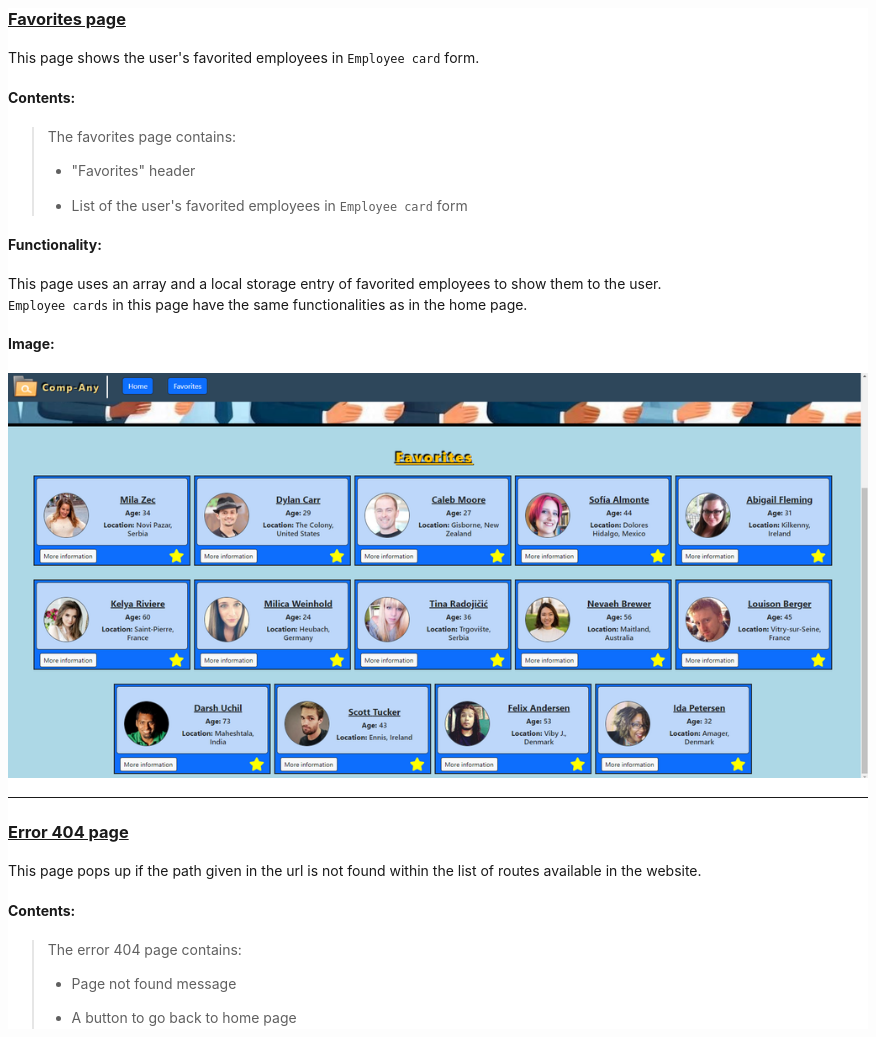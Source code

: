 
### <u>Favorites page</u>

This page shows the user's favorited employees in `Employee card` form.

#### Contents:

> The favorites page contains:
>
> - "Favorites" header
>
> - List of the user's favorited employees in `Employee card` form

#### Functionality:

This page uses an array and a local storage entry of favorited employees to show them to the user.<br>
`Employee cards` in this page have the same functionalities as in the home page.

#### Image:

![Favorites](./public/pics/favorites.png "Favorites")

---

### <u>Error 404 page</u>

This page pops up if the path given in the url is not found within the list of routes available in the website.

#### Contents:

> The error 404 page contains:
>
> - Page not found message
>
> - A button to go back to home page
